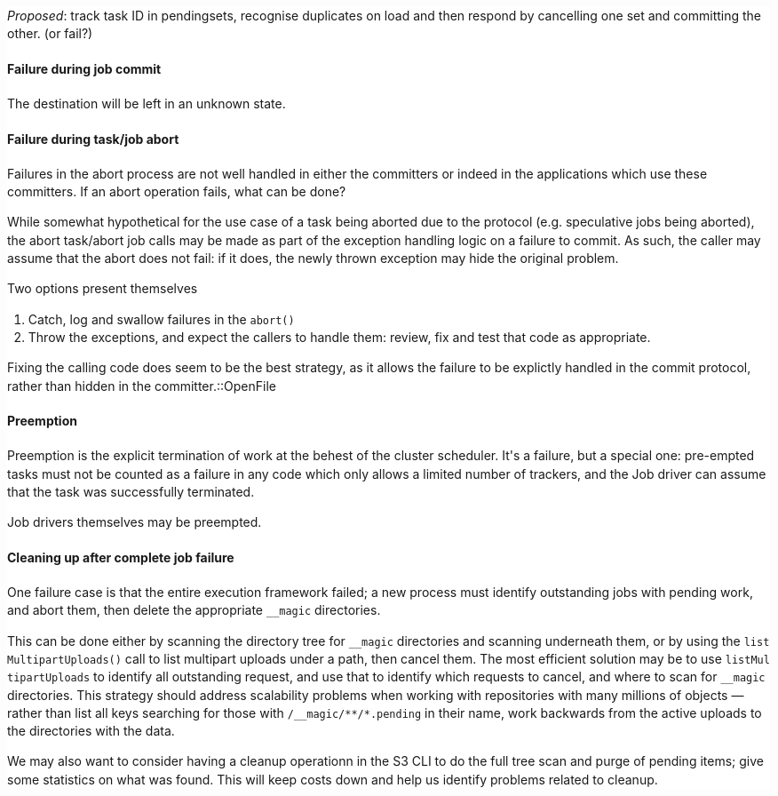 *Proposed*: track task ID in pendingsets, recognise duplicates on load
and then respond by cancelling one set and committing the other. (or fail?)

#### Failure during job commit

The destination will be left in an unknown state.

#### Failure during task/job abort

Failures in the abort process are not well handled in either the committers
or indeed in the applications which use these committers. If an abort
operation fails, what can be done?

While somewhat hypothetical for the use case of a task being aborted due
to the protocol (e.g. speculative jobs being aborted), the abort task/abort job
calls may be made as part of the exception handling logic on a failure to commit.
As such, the caller may assume that the abort does not fail: if it does,
the newly thrown exception may hide the original problem.

Two options present themselves

1. Catch, log and swallow failures in the `abort()`
1. Throw the exceptions, and expect the callers to handle them: review, fix
and test that code as appropriate.

Fixing the calling code does seem to be the best strategy, as it allows the
failure to be explictly handled in the commit protocol, rather than hidden
in the committer.::OpenFile

#### Preemption

Preemption is the explicit termination of work at the behest of the cluster
scheduler. It's a failure, but a special one: pre-empted tasks must not be counted
as a failure in any code which only allows a limited number of trackers, and the
Job driver can assume that the task was successfully terminated.

Job drivers themselves may be preempted.



#### Cleaning up after complete job failure

One failure case is that the entire execution framework failed; a new process
must identify outstanding jobs with pending work, and abort them, then delete
the appropriate `__magic` directories.

This can be done either by scanning the directory tree for `__magic` directories
and scanning underneath them, or by using the `listMultipartUploads()` call to
list multipart uploads under a path, then cancel them. The most efficient solution
may be to use `listMultipartUploads` to identify all outstanding request, and use that
to identify which requests to cancel, and where to scan for `__magic` directories.
This strategy should address scalability problems when working with repositories
with many millions of objects —rather than list all keys searching for those
with `/__magic/**/*.pending` in their name, work backwards from the active uploads to
the directories with the data.

We may also want to consider having a cleanup operationn in the S3 CLI to
do the full tree scan and purge of pending items; give some statistics on
what was found. This will keep costs down and help us identify problems
related to cleanup.
